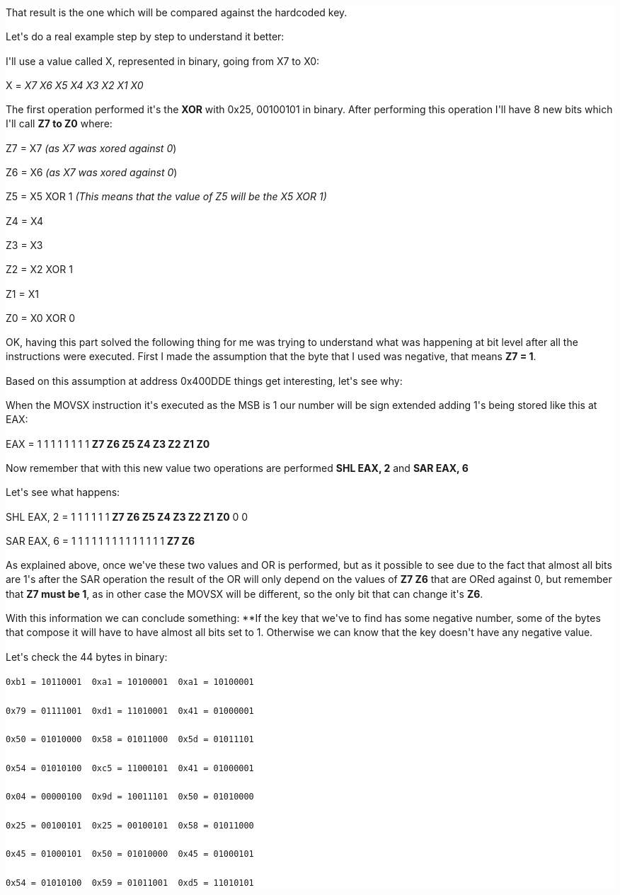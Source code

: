 That result is the one which will be compared against the hardcoded key.

Let's do a real example step by step to understand it better:

I'll use a value called X, represented in binary, going from X7 to X0:

X = _X7 X6 X5 X4 X3 X2 X1 X0_

The first operation performed it's the **XOR** with 0x25, 00100101 in binary. After performing this operation I'll have 8 new bits which I'll call **Z7 to Z0** where:

Z7 = X7 _(as X7 was xored against 0_)

Z6 = X6 _(as X7 was xored against 0_)

Z5 = X5 XOR 1 _(This means that the value of Z5 will be the X5 XOR 1)_

Z4 = X4

Z3 = X3

Z2 = X2 XOR 1

Z1 = X1

Z0 = X0 XOR 0

OK, having this part solved the following thing for me was trying to understand what was happening at bit level after all the instructions were executed. First I made the assumption that the byte that I used was negative, that means **Z7 = 1**. 

Based on this assumption at address 0x400DDE things get interesting, let's see why:

When the MOVSX instruction it's executed as the MSB is 1 our number will be sign extended adding 1's being stored like this at EAX:

EAX = 1 1 1 1 1 1 1 1 **Z7 Z6 Z5 Z4 Z3 Z2 Z1 Z0**

Now remember that with this new value two operations are performed **SHL EAX, 2** and **SAR EAX, 6**

Let's see what happens:

SHL EAX, 2 = 1 1 1 1 1 1 **Z7 Z6 Z5 Z4 Z3 Z2 Z1 Z0** 0 0

SAR EAX, 6 = 1 1 1 1 1 1 1 1 1 1 1 1 1 1 **Z7 Z6**

As explained above, once we've these two values and OR is performed, but as it possible to see due to the fact that almost all bits are 1's after the SAR operation the result of the OR will only depend on the values of **Z7 Z6** that are ORed against 0, but remember that **Z7 must be 1**, as in other case the MOVSX will be different, so the only bit that can change it's **Z6**.

With this information we can conclude something: **If the key that we've to find has some negative number, some of the bytes that compose it will have to have almost all bits set to 1. Otherwise we can know that the key doesn't have any negative value.

Let's check the 44 bytes in binary:

```
0xb1 = 10110001  0xa1 = 10100001  0xa1 = 10100001

0x79 = 01111001  0xd1 = 11010001  0x41 = 01000001

0x50 = 01010000  0x58 = 01011000  0x5d = 01011101

0x54 = 01010100  0xc5 = 11000101  0x41 = 01000001

0x04 = 00000100  0x9d = 10011101  0x50 = 01010000

0x25 = 00100101  0x25 = 00100101  0x58 = 01011000

0x45 = 01000101  0x50 = 01010000  0x45 = 01000101

0x54 = 01010100  0x59 = 01011001  0xd5 = 11010101

```